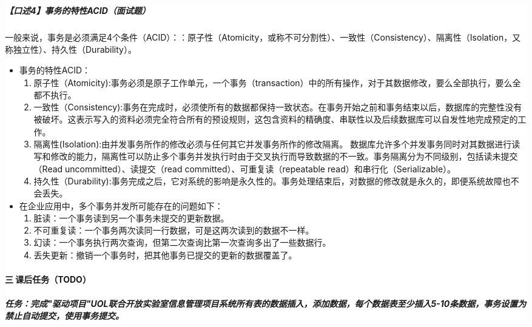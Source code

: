 ##### 【口述4】事务的特性ACID（面试题） 
一般来说，事务是必须满足4个条件（ACID）：：原子性（Atomicity，或称不可分割性）、一致性（Consistency）、隔离性（Isolation，又称独立性）、持久性（Durability）。 
  - 事务的特性ACID：  
    1. 原子性（Atomicity):事务必须是原子工作单元，一个事务（transaction）中的所有操作，对于其数据修改，要么全部执行，要么全都不执行。  
    2. 一致性（Consistency):事务在完成时，必须使所有的数据都保持一致状态。在事务开始之前和事务结束以后，数据库的完整性没有被破坏。这表示写入的资料必须完全符合所有的预设规则，这包含资料的精确度、串联性以及后续数据库可以自发性地完成预定的工作。  
    3. 隔离性(Isolation):由并发事务所作的修改必须与任何其它并发事务所作的修改隔离。 数据库允许多个并发事务同时对其数据进行读写和修改的能力，隔离性可以防止多个事务并发执行时由于交叉执行而导致数据的不一致。事务隔离分为不同级别，包括读未提交（Read uncommitted）、读提交（read committed）、可重复读（repeatable read）和串行化（Serializable）。 
    4. 持久性（Durability):事务完成之后，它对系统的影响是永久性的。事务处理结束后，对数据的修改就是永久的，即便系统故障也不会丢失。  
  - 在企业应用中，多个事务并发所可能存在的问题如下：  
    1. 脏读：一个事务读到另一个事务未提交的更新数据。  
    2. 不可重复读：一个事务两次读同一行数据，可是这两次读到的数据不一样。  
    3. 幻读：一个事务执行两次查询，但第二次查询比第一次查询多出了一些数据行。  
    4. 丢失更新：撤销一个事务时，把其他事务已提交的更新的数据覆盖了。

#### 三 课后任务（TODO）
##### 任务：完成"驱动项目"UOL联合开放实验室信息管理项目系统所有表的数据插入，添加数据，每个数据表至少插入5-10条数据，事务设置为禁止自动提交，使用事务提交。



